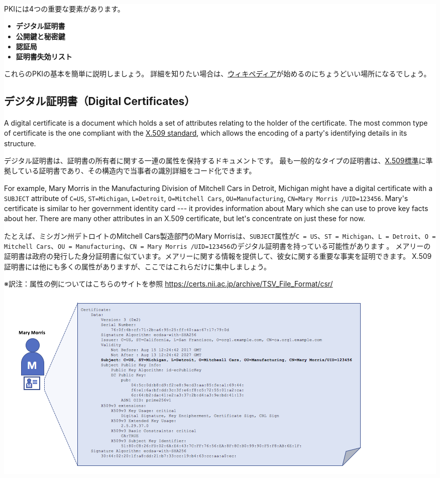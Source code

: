 PKIには4つの重要な要素があります。

 * **デジタル証明書**
 * **公開鍵と秘密鍵**
 * **認証局**
 * **証明書失効リスト**
 
これらのPKIの基本を簡単に説明しましょう。
詳細を知りたい場合は、[ウィキペディア](https://ja.wikipedia.org/wiki/%E5%85%AC%E9%96%8B%E9%8D%B5%E5%9F%BA%E7%9B%A4)が始めるのにちょうどいい場所になるでしょう。

## デジタル証明書（Digital Certificates）

A digital certificate is a document which holds a set of attributes relating to
the holder of the certificate. The most common type of certificate is the one
compliant with the [X.509 standard](https://en.wikipedia.org/wiki/X.509), which
allows the encoding of a party's identifying details in its structure.

デジタル証明書は、証明書の所有者に関する一連の属性を保持するドキュメントです。
最も一般的なタイプの証明書は、[X.509標準](https://ja.wikipedia.org/wiki/X.509)に準拠している証明書であり、その構造内で当事者の識別詳細をコード化できます。

For example, Mary Morris in the Manufacturing Division of Mitchell Cars in Detroit,
Michigan might have a digital certificate with a `SUBJECT` attribute of `C=US`,
`ST=Michigan`, `L=Detroit`, `O=Mitchell Cars`, `OU=Manufacturing`, `CN=Mary Morris /UID=123456`.
Mary's certificate is similar to her government identity card --- it provides
information about Mary which she can use to prove key facts about her. There are
many other attributes in an X.509 certificate, but let's concentrate on just these
for now.

たとえば、ミシガン州デトロイトのMitchell Cars製造部門のMary Morrisは、`SUBJECT`属性が`C = US`、`ST = Michigan`、`L = Detroit`、`O = Mitchell Cars`、`OU = Manufacturing`、`CN = Mary Morris /UID=123456`のデジタル証明書を持っている可能性があります 。
メアリーの証明書は政府の発行した身分証明書に似ています。メアリーに関する情報を提供して、彼女に関する重要な事実を証明できます。
X.509証明書には他にも多くの属性がありますが、ここではこれらだけに集中しましょう。

※訳注：属性の例についてはこちらのサイトを参照 https://certs.nii.ac.jp/archive/TSV_File_Format/csr/

![DigitalCertificate](./identity.diagram.8.png)
